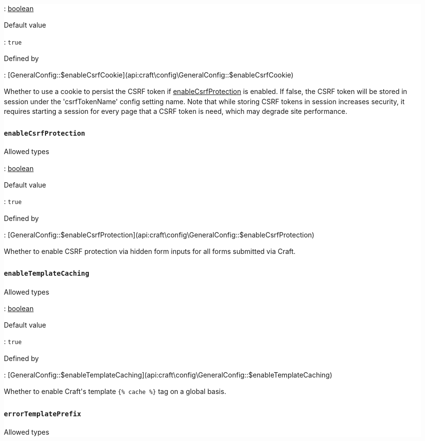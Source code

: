 :   [boolean](http://php.net/language.types.boolean)

Default value

:   `true`

Defined by

:   [GeneralConfig::$enableCsrfCookie](api:craft\config\GeneralConfig::$enableCsrfCookie)



Whether to use a cookie to persist the CSRF token if [enableCsrfProtection](https://docs.craftcms.com/api/v3/craft-config-generalconfig.html#enablecsrfprotection) is enabled. If false, the CSRF token
will be stored in session under the 'csrfTokenName' config setting name. Note that while storing CSRF tokens in
session increases security, it requires starting a session for every page that a CSRF token is need, which may
degrade site performance.



### `enableCsrfProtection`

Allowed types

:   [boolean](http://php.net/language.types.boolean)

Default value

:   `true`

Defined by

:   [GeneralConfig::$enableCsrfProtection](api:craft\config\GeneralConfig::$enableCsrfProtection)



Whether to enable CSRF protection via hidden form inputs for all forms submitted via Craft.



### `enableTemplateCaching`

Allowed types

:   [boolean](http://php.net/language.types.boolean)

Default value

:   `true`

Defined by

:   [GeneralConfig::$enableTemplateCaching](api:craft\config\GeneralConfig::$enableTemplateCaching)



Whether to enable Craft's template `{% cache %}` tag on a global basis.



### `errorTemplatePrefix`

Allowed types
